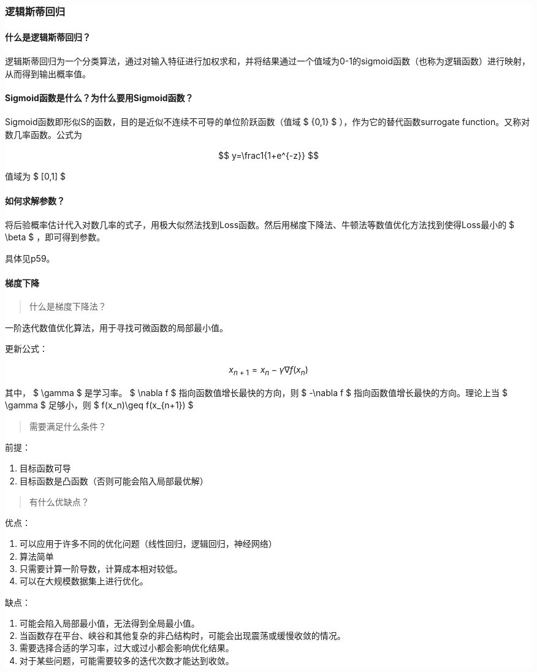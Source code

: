 ### 逻辑斯蒂回归

#### 什么是逻辑斯蒂回归？

逻辑斯蒂回归为一个分类算法，通过对输入特征进行加权求和，并将结果通过一个值域为0-1的sigmoid函数（也称为逻辑函数）进行映射，从而得到输出概率值。

#### Sigmoid函数是什么？为什么要用Sigmoid函数？

Sigmoid函数即形似S的函数，目的是近似不连续不可导的单位阶跃函数（值域 $ \{0,1\} $ ），作为它的替代函数surrogate function。又称对数几率函数。公式为

$$
y=\frac1{1+e^{-z}}
$$

值域为 $ [0,1] $ 

#### 如何求解参数？

将后验概率估计代入对数几率的式子，用极大似然法找到Loss函数。然后用梯度下降法、牛顿法等数值优化方法找到使得Loss最小的 $ \beta $ ，即可得到参数。

具体见p59。

#### 梯度下降

> 什么是梯度下降法？

一阶迭代数值优化算法，用于寻找可微函数的局部最小值。

更新公式：

$$
x_{n+1}=x_{n}-\gamma\nabla f(x_n)
$$

其中， $ \gamma $ 是学习率。 $ \nabla f $ 指向函数值增长最快的方向，则 $ -\nabla f $ 指向函数值增长最快的方向。理论上当 $ \gamma $ 足够小，则 $ f(x_n)\geq f(x_{n+1}) $ 

> 需要满足什么条件？

前提：

1. 目标函数可导
2. 目标函数是凸函数（否则可能会陷入局部最优解）

> 有什么优缺点？

优点：

1. 可以应用于许多不同的优化问题（线性回归，逻辑回归，神经网络）
2. 算法简单
3. 只需要计算一阶导数，计算成本相对较低。
4. 可以在大规模数据集上进行优化。

缺点：

1. 可能会陷入局部最小值，无法得到全局最小值。
2. 当函数存在平台、峡谷和其他复杂的非凸结构时，可能会出现震荡或缓慢收敛的情况。
3. 需要选择合适的学习率，过大或过小都会影响优化结果。
4. 对于某些问题，可能需要较多的迭代次数才能达到收敛。
